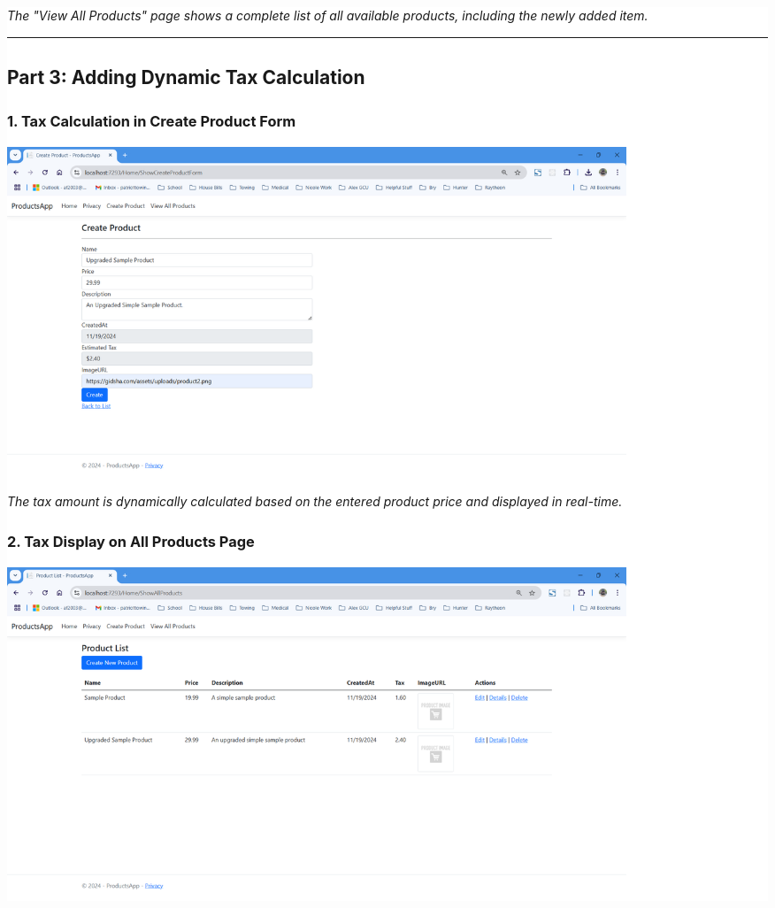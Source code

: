 *The "View All Products" page shows a complete list of all available products, including the newly added item.*

---

## Part 3: Adding Dynamic Tax Calculation

### 1. Tax Calculation in Create Product Form
<img src="Activity5Screenshots/DynamicTaxUpdateCreateProductForm.png" width="700"/>

*The tax amount is dynamically calculated based on the entered product price and displayed in real-time.*

### 2. Tax Display on All Products Page
<img src="Activity5Screenshots/DynamicTaxUpdateViewAllProductsPage.png" width="700"/>
